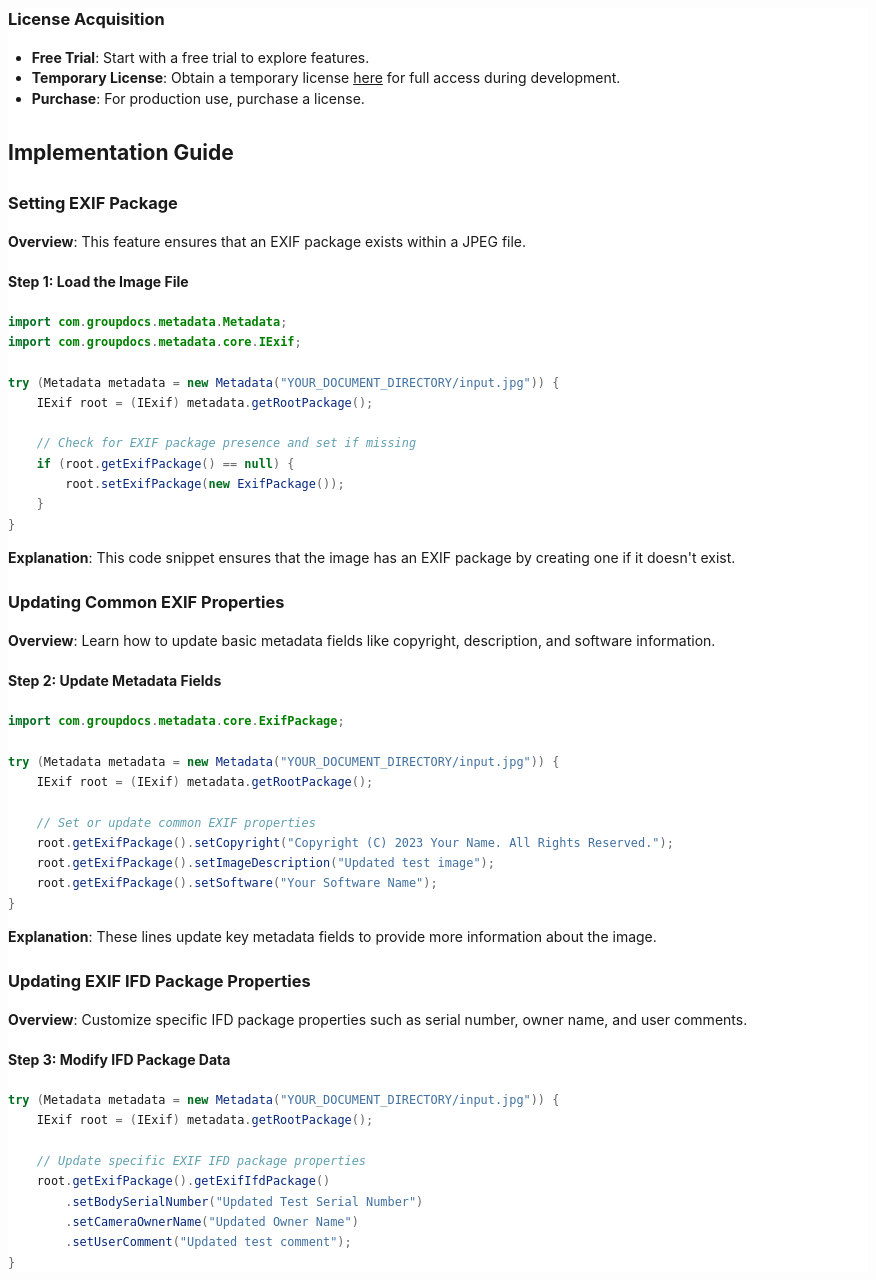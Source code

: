 
### License Acquisition
- **Free Trial**: Start with a free trial to explore features.
- **Temporary License**: Obtain a temporary license [here](https://purchase.groupdocs.com/temporary-license/) for full access during development.
- **Purchase**: For production use, purchase a license.

## Implementation Guide
### Setting EXIF Package
**Overview**: This feature ensures that an EXIF package exists within a JPEG file.
#### Step 1: Load the Image File
```java
import com.groupdocs.metadata.Metadata;
import com.groupdocs.metadata.core.IExif;

try (Metadata metadata = new Metadata("YOUR_DOCUMENT_DIRECTORY/input.jpg")) {
    IExif root = (IExif) metadata.getRootPackage();
    
    // Check for EXIF package presence and set if missing
    if (root.getExifPackage() == null) {
        root.setExifPackage(new ExifPackage());
    }
}
```
**Explanation**: This code snippet ensures that the image has an EXIF package by creating one if it doesn't exist.

### Updating Common EXIF Properties
**Overview**: Learn how to update basic metadata fields like copyright, description, and software information.
#### Step 2: Update Metadata Fields
```java
import com.groupdocs.metadata.core.ExifPackage;

try (Metadata metadata = new Metadata("YOUR_DOCUMENT_DIRECTORY/input.jpg")) {
    IExif root = (IExif) metadata.getRootPackage();
    
    // Set or update common EXIF properties
    root.getExifPackage().setCopyright("Copyright (C) 2023 Your Name. All Rights Reserved.");
    root.getExifPackage().setImageDescription("Updated test image");
    root.getExifPackage().setSoftware("Your Software Name");
}
```
**Explanation**: These lines update key metadata fields to provide more information about the image.

### Updating EXIF IFD Package Properties
**Overview**: Customize specific IFD package properties such as serial number, owner name, and user comments.
#### Step 3: Modify IFD Package Data
```java
try (Metadata metadata = new Metadata("YOUR_DOCUMENT_DIRECTORY/input.jpg")) {
    IExif root = (IExif) metadata.getRootPackage();
    
    // Update specific EXIF IFD package properties
    root.getExifPackage().getExifIfdPackage()
        .setBodySerialNumber("Updated Test Serial Number")
        .setCameraOwnerName("Updated Owner Name")
        .setUserComment("Updated test comment");
}
```